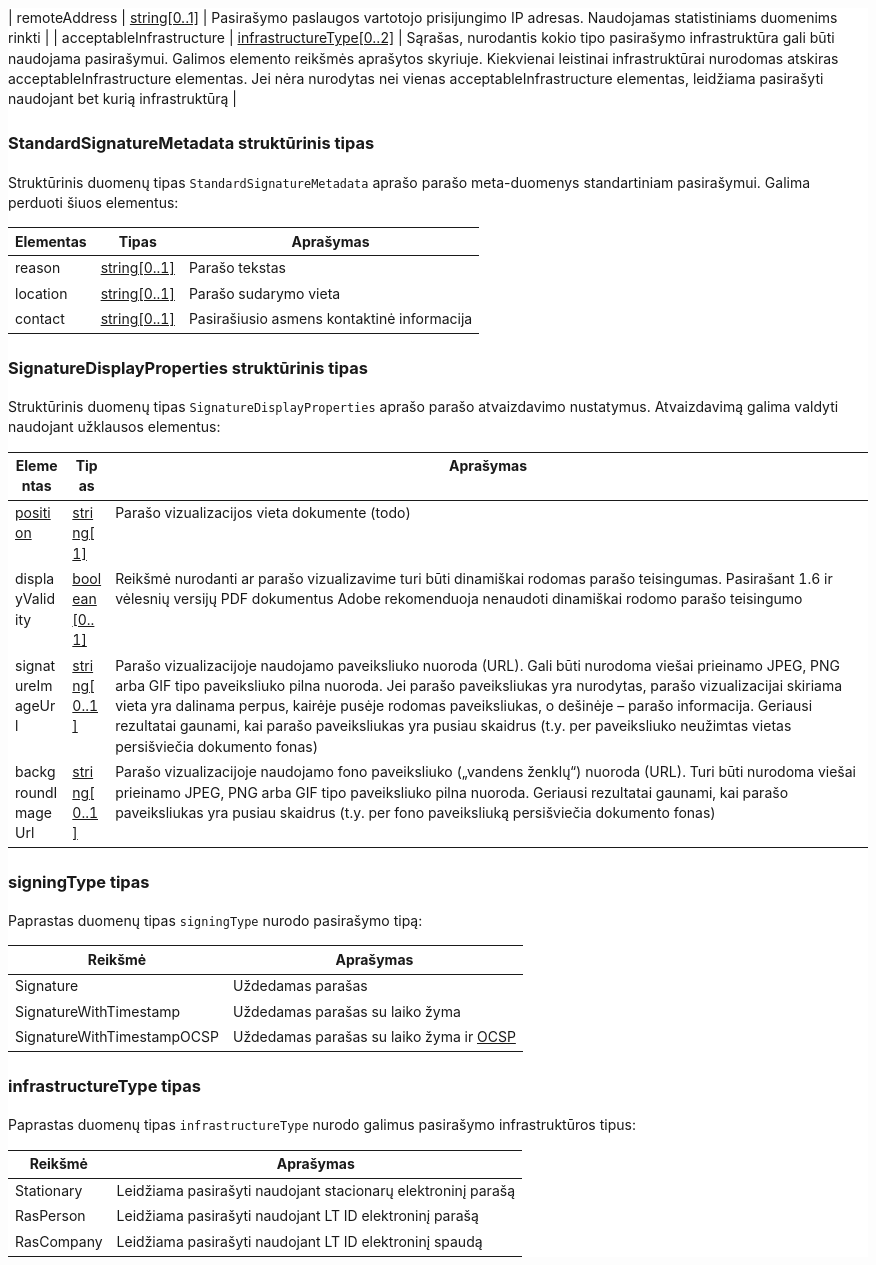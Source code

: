 | remoteAddress            | [string[0..1]](https://www.w3.org/TR/xmlschema-2/#string) | Pasirašymo paslaugos vartotojo prisijungimo IP adresas. Naudojamas statistiniams duomenims rinkti                                                                                                                                                                                                                                                             |
| acceptableInfrastructure | [infrastructureType[0..2]](#infrastructuretype-tipas)     | Sąrašas, nurodantis kokio tipo pasirašymo infrastruktūra gali būti naudojama pasirašymui. Galimos elemento reikšmės aprašytos skyriuje. Kiekvienai leistinai infrastruktūrai nurodomas atskiras acceptableInfrastructure elementas. Jei nėra nurodytas nei vienas acceptableInfrastructure elementas, leidžiama pasirašyti naudojant bet kurią infrastruktūrą |

### StandardSignatureMetadata struktūrinis tipas

Struktūrinis duomenų tipas `StandardSignatureMetadata` aprašo parašo meta-duomenys standartiniam pasirašymui. Galima perduoti šiuos elementus:

| Elementas  | Tipas | Aprašymas |
| ------------- | ------------- | ------------- |
| reason  | [string[0..1]](https://www.w3.org/TR/xmlschema-2/#string) | Parašo tekstas |
| location  | [string[0..1]](https://www.w3.org/TR/xmlschema-2/#string) | Parašo sudarymo vieta |
| contact  | [string[0..1]](https://www.w3.org/TR/xmlschema-2/#string) | Pasirašiusio asmens kontaktinė informacija |

### SignatureDisplayProperties struktūrinis tipas

Struktūrinis duomenų tipas `SignatureDisplayProperties` aprašo parašo atvaizdavimo nustatymus. Atvaizdavimą galima valdyti naudojant užklausos elementus:

| Elementas  | Tipas | Aprašymas |
| ------------- | ------------- | ------------- |
| [position](position.md)  | [string[1]](https://www.w3.org/TR/xmlschema-2/#string) | Parašo vizualizacijos vieta dokumente (todo) |
| displayValidity  | [boolean[0..1]](https://www.w3.org/TR/xmlschema-2/#boolean) | Reikšmė nurodanti ar parašo vizualizavime turi būti dinamiškai rodomas parašo teisingumas. Pasirašant 1.6 ir vėlesnių versijų PDF dokumentus Adobe rekomenduoja nenaudoti dinamiškai rodomo parašo teisingumo |
| signatureImageUrl  | [string[0..1]](https://www.w3.org/TR/xmlschema-2/#string) | Parašo vizualizacijoje naudojamo paveiksliuko nuoroda (URL). Gali būti nurodoma viešai prieinamo JPEG, PNG arba GIF tipo paveiksliuko pilna nuoroda. Jei parašo paveiksliukas yra nurodytas, parašo vizualizacijai skiriama vieta yra dalinama perpus, kairėje pusėje rodomas paveiksliukas, o dešinėje – parašo informacija. Geriausi rezultatai gaunami, kai parašo paveiksliukas yra pusiau skaidrus (t.y. per paveiksliuko neužimtas vietas persišviečia dokumento fonas) |
| backgroundImageUrl  | [string[0..1]](https://www.w3.org/TR/xmlschema-2/#string) | Parašo vizualizacijoje naudojamo fono paveiksliuko („vandens ženklų“) nuoroda (URL). Turi būti nurodoma viešai prieinamo JPEG, PNG arba GIF tipo paveiksliuko pilna nuoroda. Geriausi rezultatai gaunami, kai parašo paveiksliukas yra pusiau skaidrus (t.y. per fono paveiksliuką persišviečia dokumento fonas) |

### signingType tipas

Paprastas duomenų tipas `signingType` nurodo pasirašymo tipą:

| Reikšmė  | Aprašymas |
| ------------- | ------------- |
| Signature  | Uždedamas parašas |
| SignatureWithTimestamp | Uždedamas parašas su laiko žyma |
| SignatureWithTimestampOCSP | Uždedamas parašas su laiko žyma ir [OCSP](https://en.wikipedia.org/wiki/Online_Certificate_Status_Protocol) |

### infrastructureType tipas

Paprastas duomenų tipas `infrastructureType` nurodo galimus pasirašymo infrastruktūros tipus:

| Reikšmė     | Aprašymas                                                    |
|-------------|--------------------------------------------------------------|
| Stationary  | Leidžiama pasirašyti naudojant stacionarų elektroninį parašą |
| RasPerson   | Leidžiama pasirašyti naudojant LT ID elektroninį parašą      |
| RasCompany  | Leidžiama pasirašyti naudojant LT ID elektroninį spaudą      |
